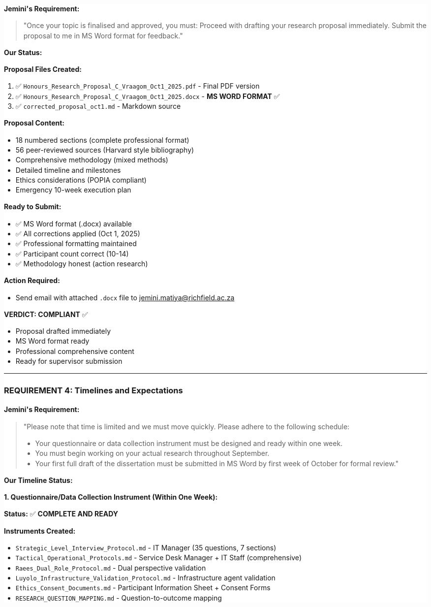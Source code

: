 **Jemini's Requirement:**
> "Once your topic is finalised and approved, you must: Proceed with drafting your research proposal immediately. Submit the proposal to me in MS Word format for feedback."

**Our Status:**

**Proposal Files Created:**
1. ✅ `Honours_Research_Proposal_C_Vraagom_Oct1_2025.pdf` - Final PDF version
2. ✅ `Honours_Research_Proposal_C_Vraagom_Oct1_2025.docx` - **MS WORD FORMAT** ✅
3. ✅ `corrected_proposal_oct1.md` - Markdown source

**Proposal Content:**
- 18 numbered sections (complete professional format)
- 56 peer-reviewed sources (Harvard style bibliography)
- Comprehensive methodology (mixed methods)
- Detailed timeline and milestones
- Ethics considerations (POPIA compliant)
- Emergency 10-week execution plan

**Ready to Submit:**
- ✅ MS Word format (.docx) available
- ✅ All corrections applied (Oct 1, 2025)
- ✅ Professional formatting maintained
- ✅ Participant count correct (10-14)
- ✅ Methodology honest (action research)

**Action Required:**
- Send email with attached `.docx` file to jemini.matiya@richfield.ac.za

**VERDICT: COMPLIANT** ✅
- Proposal drafted immediately
- MS Word format ready
- Professional comprehensive content
- Ready for supervisor submission

---

### **REQUIREMENT 4: Timelines and Expectations**

**Jemini's Requirement:**
> "Please note that time is limited and we must move quickly. Please adhere to the following schedule:
> - Your questionnaire or data collection instrument must be designed and ready within one week.
> - You must begin working on your actual research throughout September.
> - Your first full draft of the dissertation must be submitted in MS Word by first week of October for formal review."

**Our Timeline Status:**

**1. Questionnaire/Data Collection Instrument (Within One Week):**

**Status:** ✅ **COMPLETE AND READY**

**Instruments Created:**
- `Strategic_Level_Interview_Protocol.md` - IT Manager (35 questions, 7 sections)
- `Tactical_Operational_Protocols.md` - Service Desk Manager + IT Staff (comprehensive)
- `Raees_Dual_Role_Protocol.md` - Dual perspective validation
- `Luyolo_Infrastructure_Validation_Protocol.md` - Infrastructure agent validation
- `Ethics_Consent_Documents.md` - Participant Information Sheet + Consent Forms
- `RESEARCH_QUESTION_MAPPING.md` - Question-to-outcome mapping
